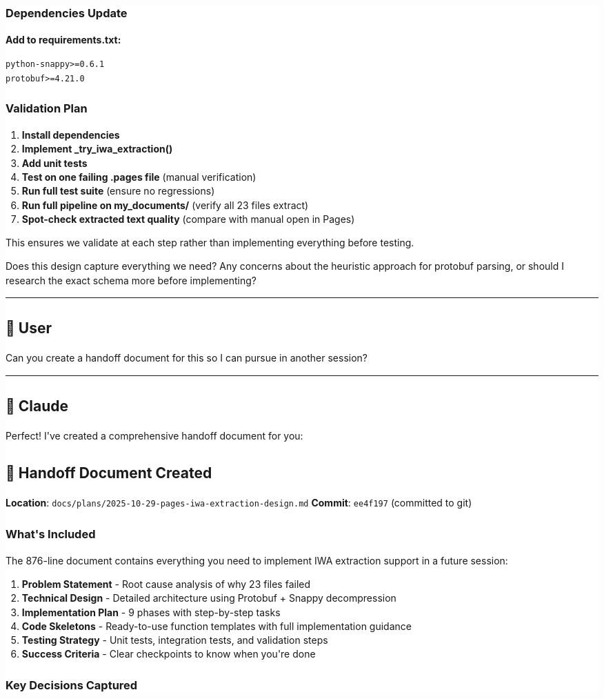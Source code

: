 ### Dependencies Update

**Add to requirements.txt:**
```
python-snappy>=0.6.1
protobuf>=4.21.0
```

### Validation Plan

1. **Install dependencies**
2. **Implement _try_iwa_extraction()**
3. **Add unit tests**
4. **Test on one failing .pages file** (manual verification)
5. **Run full test suite** (ensure no regressions)
6. **Run full pipeline on my_documents/** (verify all 23 files extract)
7. **Spot-check extracted text quality** (compare with manual open in Pages)

This ensures we validate at each step rather than implementing everything before testing.

Does this design capture everything we need? Any concerns about the heuristic approach for protobuf parsing, or should I research the exact schema more before implementing?

---

## 👤 User

Can you create a handoff document for this so I can pursue in another session?

---

## 🤖 Claude

Perfect! I've created a comprehensive handoff document for you:

## 📄 Handoff Document Created

**Location**: `docs/plans/2025-10-29-pages-iwa-extraction-design.md`
**Commit**: `ee4f197` (committed to git)

### What's Included

The 876-line document contains everything you need to implement IWA extraction support in a future session:

1. **Problem Statement** - Root cause analysis of why 23 files failed
2. **Technical Design** - Detailed architecture using Protobuf + Snappy decompression
3. **Implementation Plan** - 9 phases with step-by-step tasks
4. **Code Skeletons** - Ready-to-use function templates with full implementation guidance
5. **Testing Strategy** - Unit tests, integration tests, and validation steps
6. **Success Criteria** - Clear checkpoints to know when you're done

### Key Decisions Captured

